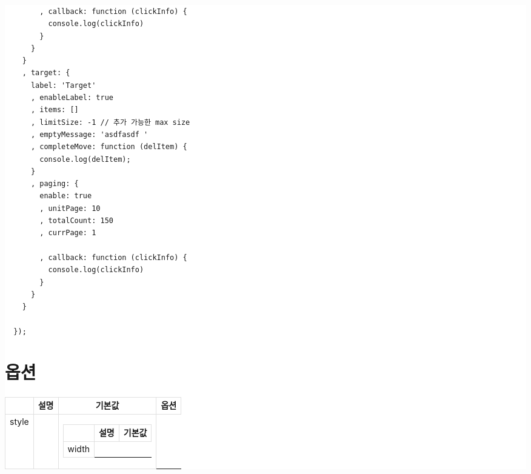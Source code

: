 ```
        , callback: function (clickInfo) {
          console.log(clickInfo)
        }
      }
    }
    , target: {
      label: 'Target'
      , enableLabel: true
      , items: []
      , limitSize: -1 // 추가 가능한 max size
      , emptyMessage: 'asdfasdf '
      , completeMove: function (delItem) {
        console.log(delItem);
      }
      , paging: {
        enable: true
        , unitPage: 10
        , totalCount: 150
        , currPage: 1

        , callback: function (clickInfo) {
          console.log(clickInfo)
        }
      }
    }

  });
```
  
<style>
  table td, table th{
    border: 1px solid #dddd;
    vertical-align:top;
  }
  </style>

# 옵션
<table>
   <thead>
      <tr>
         <th></th>
         <th>설명</th>
         <th>기본값</th>
         <th>옵션</th>
      </tr>
   </thead>
   <tbody>
      <tr>
         <td>style</td>
         <td> </td>
         <td>
            <table>
               <thead>
                  <tr>
                     <th></th>
                     <th>설명</th>
                     <th>기본값</th>
                  </tr>
               </thead>
               <tbody>
                  <tr>
                     <td>width</td>